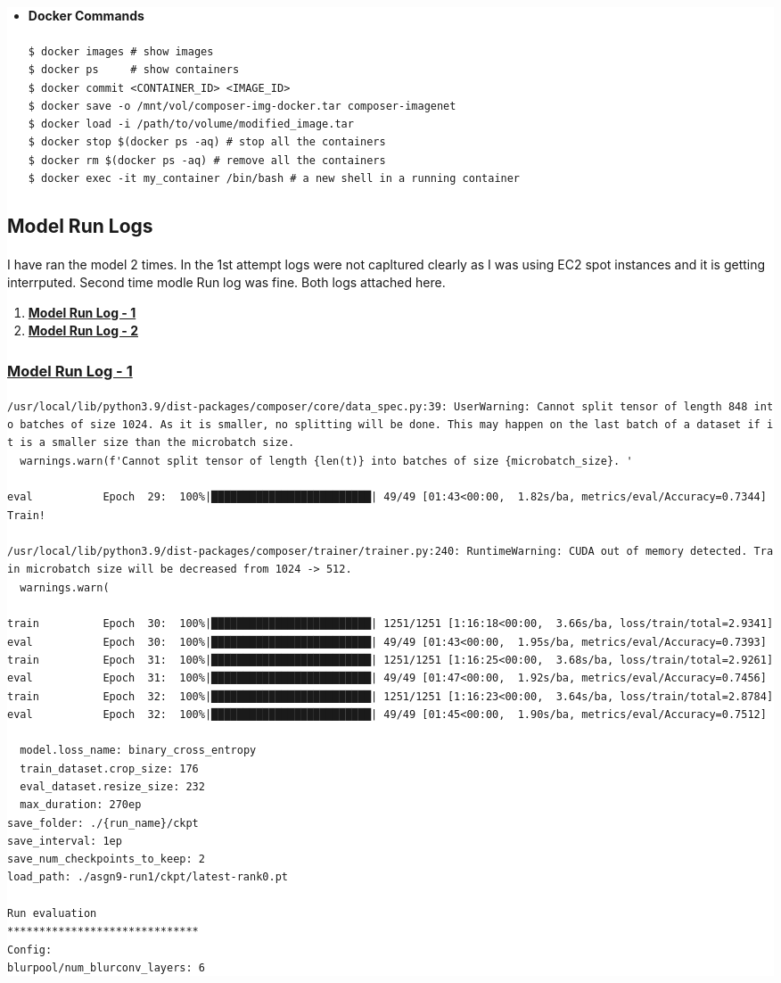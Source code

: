   - #### Docker Commands

    ```
    $ docker images # show images
    $ docker ps     # show containers
    $ docker commit <CONTAINER_ID> <IMAGE_ID>
    $ docker save -o /mnt/vol/composer-img-docker.tar composer-imagenet
    $ docker load -i /path/to/volume/modified_image.tar
    $ docker stop $(docker ps -aq) # stop all the containers
    $ docker rm $(docker ps -aq) # remove all the containers
    $ docker exec -it my_container /bin/bash # a new shell in a running container

    ```

## Model Run Logs

I have ran the model 2 times. In the 1st attempt logs were not capltured clearly as I was using EC2 spot instances and it is getting interrputed. Second time modle Run log was fine. Both logs attached here.

1. [**Model Run Log - 1**](#model-run-log---1)
2. [**Model Run Log - 2**](#model-run-log---2)

### [Model Run Log - 1](#model-run-log---1)

```
/usr/local/lib/python3.9/dist-packages/composer/core/data_spec.py:39: UserWarning: Cannot split tensor of length 848 into batches of size 1024. As it is smaller, no splitting will be done. This may happen on the last batch of a dataset if it is a smaller size than the microbatch size.
  warnings.warn(f'Cannot split tensor of length {len(t)} into batches of size {microbatch_size}. '

eval           Epoch  29:  100%|█████████████████████████| 49/49 [01:43<00:00,  1.82s/ba, metrics/eval/Accuracy=0.7344]                 Train!
                                                                                                                                        /usr/local/lib/python3.9/dist-packages/composer/trainer/trainer.py:240: RuntimeWarning: CUDA out of memory detected. Train microbatch size will be decreased from 1024 -> 512.
  warnings.warn(

train          Epoch  30:  100%|█████████████████████████| 1251/1251 [1:16:18<00:00,  3.66s/ba, loss/train/total=2.9341]
eval           Epoch  30:  100%|█████████████████████████| 49/49 [01:43<00:00,  1.95s/ba, metrics/eval/Accuracy=0.7393]
train          Epoch  31:  100%|█████████████████████████| 1251/1251 [1:16:25<00:00,  3.68s/ba, loss/train/total=2.9261]
eval           Epoch  31:  100%|█████████████████████████| 49/49 [01:47<00:00,  1.92s/ba, metrics/eval/Accuracy=0.7456]
train          Epoch  32:  100%|█████████████████████████| 1251/1251 [1:16:23<00:00,  3.64s/ba, loss/train/total=2.8784]
eval           Epoch  32:  100%|█████████████████████████| 49/49 [01:45<00:00,  1.90s/ba, metrics/eval/Accuracy=0.7512]

  model.loss_name: binary_cross_entropy
  train_dataset.crop_size: 176
  eval_dataset.resize_size: 232
  max_duration: 270ep
save_folder: ./{run_name}/ckpt
save_interval: 1ep
save_num_checkpoints_to_keep: 2
load_path: ./asgn9-run1/ckpt/latest-rank0.pt

Run evaluation
******************************
Config:
blurpool/num_blurconv_layers: 6
```